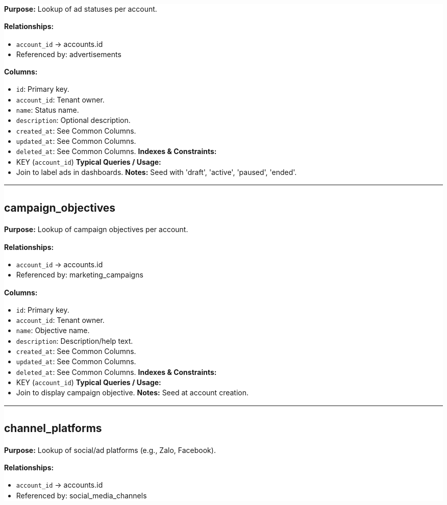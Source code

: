 **Purpose:** Lookup of ad statuses per account.

**Relationships:**
- `account_id` → accounts.id
- Referenced by: advertisements

**Columns:**
- `id`: Primary key.
- `account_id`: Tenant owner.
- `name`: Status name.
- `description`: Optional description.
- `created_at`: See Common Columns.
- `updated_at`: See Common Columns.
- `deleted_at`: See Common Columns.
**Indexes & Constraints:**
- KEY (`account_id`)
**Typical Queries / Usage:**
- Join to label ads in dashboards.
**Notes:** Seed with 'draft', 'active', 'paused', 'ended'.

---

## campaign_objectives

**Purpose:** Lookup of campaign objectives per account.

**Relationships:**
- `account_id` → accounts.id
- Referenced by: marketing_campaigns

**Columns:**
- `id`: Primary key.
- `account_id`: Tenant owner.
- `name`: Objective name.
- `description`: Description/help text.
- `created_at`: See Common Columns.
- `updated_at`: See Common Columns.
- `deleted_at`: See Common Columns.
**Indexes & Constraints:**
- KEY (`account_id`)
**Typical Queries / Usage:**
- Join to display campaign objective.
**Notes:** Seed at account creation.

---

## channel_platforms

**Purpose:** Lookup of social/ad platforms (e.g., Zalo, Facebook).

**Relationships:**
- `account_id` → accounts.id
- Referenced by: social_media_channels

